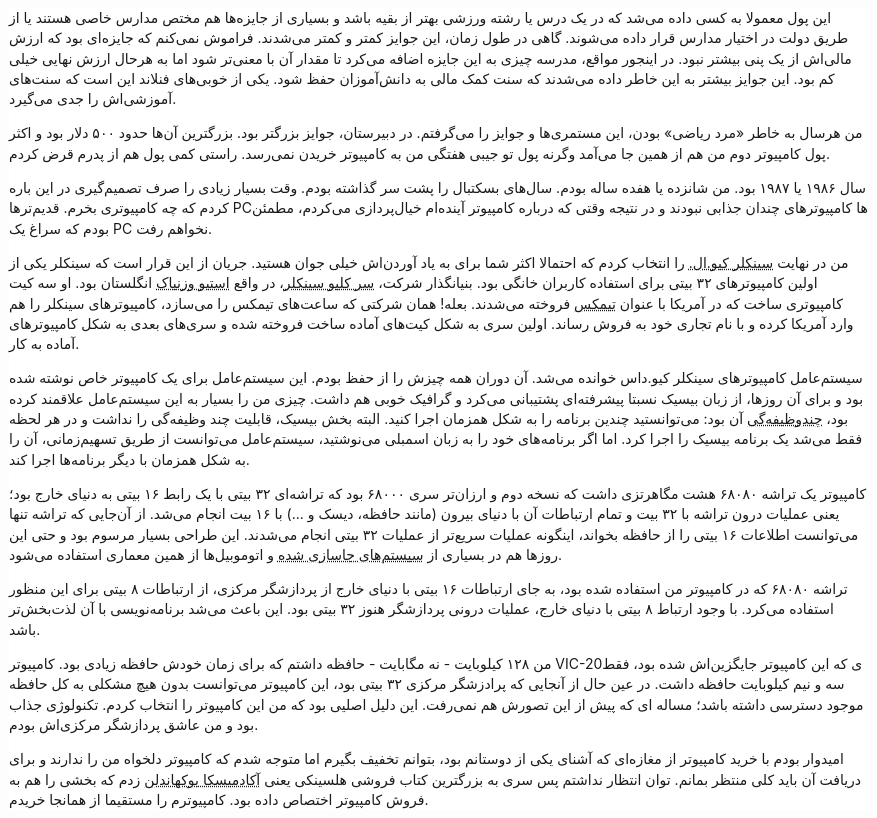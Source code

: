 این پول معمولا به کسی داده می‌شد که در یک درس یا رشته ورزشی بهتر از بقیه باشد و بسیاری از جایزه‌ها هم مختص مدارس خاصی هستند یا از طریق دولت در اختیار مدارس قرار داده می‌شوند. گاهی در طول زمان، این جوایز کمتر و کمتر می‌شدند. فراموش نمی‌کنم که جایزه‌ای بود که ارزش مالی‌اش از یک پنی بیشتر نبود. در اینجور مواقع،‌ مدرسه چیزی به این جایزه اضافه می‌کرد تا مقدار آن با معنی‌تر شود اما به هرحال ارزش نهایی خیلی کم بود. این جوایز بیشتر به این خاطر داده می‌شدند که سنت کمک مالی به دانش‌آموزان حفظ شود. یکی از خوبی‌های فنلاند این است که سنت‌های آموزشی‌اش را جدی می‌گیرد. 

من هرسال به خاطر «مرد ریاضی» بودن، این مستمری‌ها و جوایز را می‌گرفتم. در دبیرستان، جوایز بزرگتر بود. بزرگترین آن‌ها حدود ۵۰۰ دلار بود و اکثر پول کامپیوتر دوم من هم از همین جا می‌آمد وگرنه پول تو جیبی‌ هفتگی من به کامپیوتر خریدن نمی‌رسد. راستی کمی پول هم از پدرم قرض کردم. 

سال ۱۹۸۶ یا ۱۹۸۷ بود. من شانزده یا هفده ساله بودم. سال‌های بسکتبال را پشت سر گذاشته بودم. وقت بسیار زیادی را صرف تصمیم‌گیری در این باره کردم که چه کامپیوتری بخرم. قدیم‌‌ترها PCها کامپیوترهای چندان جذابی نبودند و در نتیجه وقتی که درباره کامپیوتر آینده‌ام خیال‌پردازی می‌کردم، مطمئن بودم که سراغ یک PC نخواهم رفت. 

من در نهایت <abbr title=" Sinclair QL">سینکلر کیو.ال.</abbr > را انتخاب کردم که احتمالا اکثر شما برای به یاد آوردن‌اش خیلی جوان هستید. جریان از این قرار است که سینکلر یکی از اولین کامپیوترهای ۳۲ بیتی برای استفاده کاربران خانگی بود. بنیانگذار شرکت، <abbr title=" Sir Clive Sinclair">سر کلیو سینکلر</abbr >،‌ در واقع <abbr title=" Steve Wosniak - از بنیانگذاران و مغز فنی شرکت اپل">استیو وزنیاک</abbr > انگلستان بود. او سه کیت کامپیوتری ساخت که در آمریکا با عنوان <abbr title=" Timex">تیمکس</abbr > فروخته می‌شدند. بعله!‌ همان شرکتی که ساعت‌های تیمکس را می‌سازد، کامپیوترهای سینکلر را هم وارد آمریکا کرده و با نام تجاری خود به فروش رساند. اولین سری به شکل کیت‌‌های آماده ساخت فروخته شده و سری‌های بعدی به شکل کامپیوترهای آماده به کار. 

سیستم‌عامل کامپیوترهای سینکلر کیو.داس خوانده می‌شد. آن دوران همه چیزش را از حفظ بودم. این سیستم‌عامل برای یک کامپیوتر خاص نوشته شده بود و برای آن روزها، از زبان بیسیک نسبتا پیشرفته‌ای پشتیبانی می‌کرد و گرافیک خوبی هم داشت. چیزی من را بسیار به این سیستم‌عامل علاقمند کرده بود، <abbr title=" Multitask">چندوظیفه‌گی</abbr > آن بود: می‌توانستید چندین برنامه را به شکل همزمان اجرا کنید. البته بخش بیسیک، قابلیت چند وظیفه‌گی را نداشت و در هر لحظه فقط می‌شد یک برنامه بیسیک را اجرا کرد. اما اگر برنامه‌های خود را به زبان اسمبلی می‌نوشتید، سیستم‌عامل می‌توانست از طریق تسهیم‌زمانی، آن را به شکل همزمان با دیگر برنامه‌ها اجرا کند. 

کامپیوتر یک تراشه ۶۸۰۸۰ هشت مگاهرتزی داشت که نسخه دوم و ارزان‌تر سری ۶۸۰۰۰ بود که تراشه‌ای ۳۲ بیتی با یک رابط ۱۶ بیتی به دنیای خارج بود؛ یعنی عملیات درون تراشه با ۳۲ بیت و تمام ارتباطات آن با دنیای بیرون  (مانند حافظه، دیسک‌ و ...) با ۱۶ بیت انجام می‌شد. از آن‌جایی که تراشه تنها می‌توانست اطلاعات ۱۶ بیتی را از حافظه بخواند،‌ اینگونه عملیات سریع‌تر از عملیات ۳۲ بیتی انجام می‌شدند. این طراحی بسیار مرسوم بود و حتی این روزها هم در بسیاری از <abbr title=" embedded system به معنی سیستم هایی که داخل سیستم های دیگر جاسازی می شوند و آن‌ها را کنترل می کنند. مانند کامپیوتر مرکزی خودرو">سیستم‌های جاسازی شده</abbr > و اتوموبیل‌ها از همین معماری استفاده می‌شود. 

تراشه ۶۸۰۸۰ که در کامپیوتر من استفاده شده بود، به جای ارتباطات ۱۶ بیتی با دنیای خارج از پردازشگر مرکزی، از ارتباطات ۸ بیتی برای این منظور استفاده می‌کرد. با وجود ارتباط ۸ بیتی با دنیای خارج، عملیات درونی پردازشگر هنوز ۳۲ بیتی بود. این باعث می‌شد برنامه‌نویسی با آن لذت‌بخش‌تر باشد. 

من ۱۲۸ کیلوبایت - نه مگابایت - حافظه داشتم که برای زمان خودش حافظه زیادی بود. کامپیوتر VIC-20ی که این کامپیوتر جایگزین‌اش شده بود، فقط سه و نیم کیلوبایت حافظه داشت. در عین حال از آنجایی که پرادزشگر مرکزی ۳۲ بیتی بود، این کامپیوتر می‌توانست بدون هیچ مشکلی به کل حافظه موجود دسترسی داشته باشد؛ مساله ای که پیش از این تصورش هم نمی‌رفت. این دلیل اصلیی بود که من این کامپیوتر را انتخاب کردم. تکنولوژی جذاب بود و من عاشق پردازشگر مرکزی‌اش بودم. 

امیدوار بودم با خرید کامپیوتر از مغازه‌ای که آشنای یکی از دوستانم بود،‌ بتوانم تخفیف بگیرم اما متوجه شدم که کامپیوتر دلخواه من را ندارند و برای دریافت آن باید کلی منتظر بمانم. توان انتظار نداشتم پس سری به بزرگترین کتاب فروشی هلسینکی یعنی <abbr title=" AkademiskaBokhandeln">آکادمیسکا بوکهاندلن</abbr > زدم که بخشی را هم به فروش کامپیوتر اختصاص داده بود. کامپیوترم را مستقیما از همانجا خریدم. 
